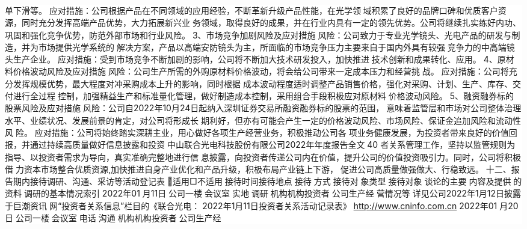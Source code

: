 单下滑等。
应对措施：公司根据产品在不同领域的应用经验，不断革新升级产品性能，在光学领
域积累了良好的品牌口碑和优质客户资源，同时充分发挥高端产品优势，大力拓展新兴业
务领域，取得良好的成果，并在行业内具有一定的领先优势。公司将继续扎实练好内功、
巩固和强化竞争优势，防范外部市场和行业风险。
3、市场竞争加剧风险及应对措施
风险：公司致力于专业光学镜头、光电产品的研发与制造，并为市场提供光学系统的
解决方案，产品以高端安防镜头为主，所面临的市场竞争压力主要来自于国内外具有较强
竞争力的中高端镜头生产企业。
应对措施：受到市场竞争不断加剧的影响，公司将不断加大技术研发投入，加快推进
技术创新和成果转化、应用。
4、原材料价格波动风险及应对措施
风险：公司生产所需的外购原材料价格波动，将会给公司带来一定成本压力和经营挑
战。
应对措施：公司将充分发挥规模优势，最大程度对冲采购成本上升的影响，同时根据
成本波动程度适时调整产品销售价格，强化对采购、计划、生产、库存、交付进行全过程
控制，加强精益生产和标准量化管理，做好制造成本控制，采用组合手段积极应对原材料
价格波动风险。
5、融资融券标的股票风险及应对措施
风险：公司自2022年10月24日起纳入深圳证券交易所融资融券标的股票的范围，
意味着监管层和市场对公司整体治理水平、业绩状况、发展前景的肯定，对公司将形成长
期利好，但亦有可能会产生一定的价格波动风险、市场风险、保证金追加风险和流动性风
险。
应对措施：公司将始终踏实深耕主业，用心做好各项生产经营业务，积极推动公司各
项业务健康发展，为投资者带来良好的价值回报，并通过持续高质量做好信息披露和投资
中山联合光电科技股份有限公司2022年年度报告全文
40
者关系管理工作，坚持以监管规则为指导、以投资者需求为导向，真实准确完整地进行信
息披露，向投资者传递公司内在价值，提升公司的价值投资吸引力。同时，公司将积极借
力资本市场整合优质资源,加快推进自身产业优化和产品升级，积极布局产业链上下游，
促进公司高质量做强做大、行稳致远。
十二、报告期内接待调研、沟通、采访等活动登记表
适用□不适用
接待时间接待地点
接待
方式
接待对
象类型
接待对象
谈论的主要
内容及提供
的资料
调研的基本情况索引
2022年01
月11日
公司一楼
会议室
实地
调研
机构机构投资者
公司生产经
营情况等
详见公司2022年1月12日披露于巨潮资讯
网“投资者关系信息”栏目的《联合光电：
2022年1月11日投资者关系活动记录表》
http://www.cninfo.com.cn
2022年01
月20日
公司一楼
会议室
电话
沟通
机构机构投资者
公司生产经